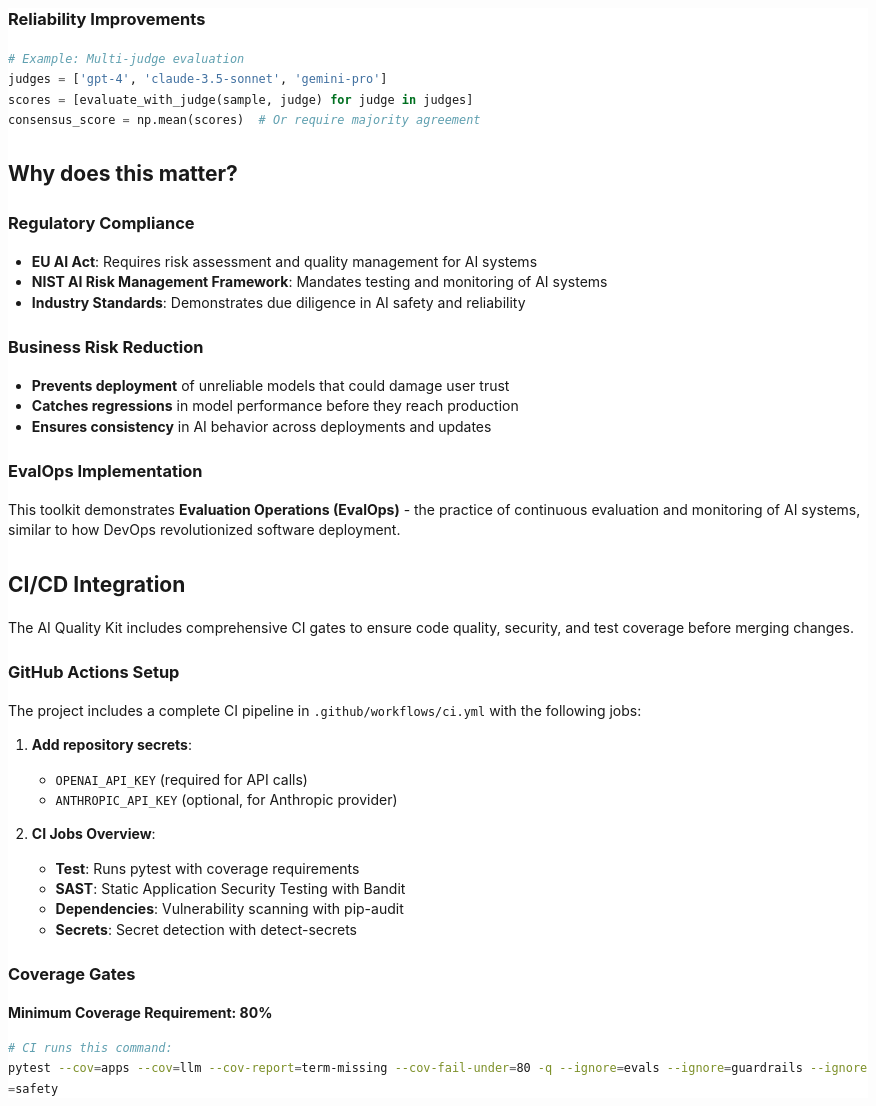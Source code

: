 ### Reliability Improvements
```python
# Example: Multi-judge evaluation
judges = ['gpt-4', 'claude-3.5-sonnet', 'gemini-pro']
scores = [evaluate_with_judge(sample, judge) for judge in judges]
consensus_score = np.mean(scores)  # Or require majority agreement
```

## Why does this matter?

### Regulatory Compliance
- **EU AI Act**: Requires risk assessment and quality management for AI systems
- **NIST AI Risk Management Framework**: Mandates testing and monitoring of AI systems
- **Industry Standards**: Demonstrates due diligence in AI safety and reliability

### Business Risk Reduction
- **Prevents deployment** of unreliable models that could damage user trust
- **Catches regressions** in model performance before they reach production
- **Ensures consistency** in AI behavior across deployments and updates

### EvalOps Implementation
This toolkit demonstrates **Evaluation Operations (EvalOps)** - the practice of continuous evaluation and monitoring of AI systems, similar to how DevOps revolutionized software deployment.

## CI/CD Integration

The AI Quality Kit includes comprehensive CI gates to ensure code quality, security, and test coverage before merging changes.

### GitHub Actions Setup

The project includes a complete CI pipeline in `.github/workflows/ci.yml` with the following jobs:

1. **Add repository secrets**:
   - `OPENAI_API_KEY` (required for API calls)
   - `ANTHROPIC_API_KEY` (optional, for Anthropic provider)

2. **CI Jobs Overview**:
   - **Test**: Runs pytest with coverage requirements
   - **SAST**: Static Application Security Testing with Bandit
   - **Dependencies**: Vulnerability scanning with pip-audit
   - **Secrets**: Secret detection with detect-secrets

### Coverage Gates

**Minimum Coverage Requirement: 80%**

```bash
# CI runs this command:
pytest --cov=apps --cov=llm --cov-report=term-missing --cov-fail-under=80 -q --ignore=evals --ignore=guardrails --ignore=safety
```
